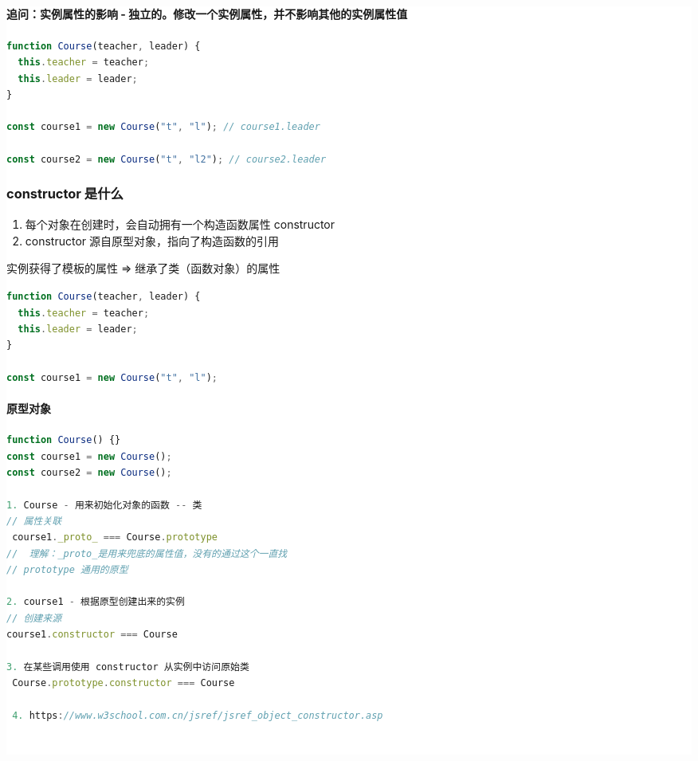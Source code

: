 #### 追问：实例属性的影响 - 独立的。修改一个实例属性，并不影响其他的实例属性值


```js
function Course(teacher, leader) {
  this.teacher = teacher;
  this.leader = leader;
}

const course1 = new Course("t", "l"); // course1.leader

const course2 = new Course("t", "l2"); // course2.leader
```

### constructor 是什么

1. 每个对象在创建时，会自动拥有一个构造函数属性 constructor
2. constructor 源自原型对象，指向了构造函数的引用

实例获得了模板的属性 => 继承了类（函数对象）的属性

```js
function Course(teacher, leader) {
  this.teacher = teacher;
  this.leader = leader;
}

const course1 = new Course("t", "l");
```

#### 原型对象

```js
function Course() {}
const course1 = new Course();
const course2 = new Course();

1. Course - 用来初始化对象的函数 -- 类
// 属性关联
 course1._proto_ === Course.prototype
//  理解：_proto_是用来兜底的属性值，没有的通过这个一直找
// prototype 通用的原型

2. course1 - 根据原型创建出来的实例
// 创建来源
course1.constructor === Course

3. 在某些调用使用 constructor 从实例中访问原始类
 Course.prototype.constructor === Course

 4. https://www.w3school.com.cn/jsref/jsref_object_constructor.asp

 
```
